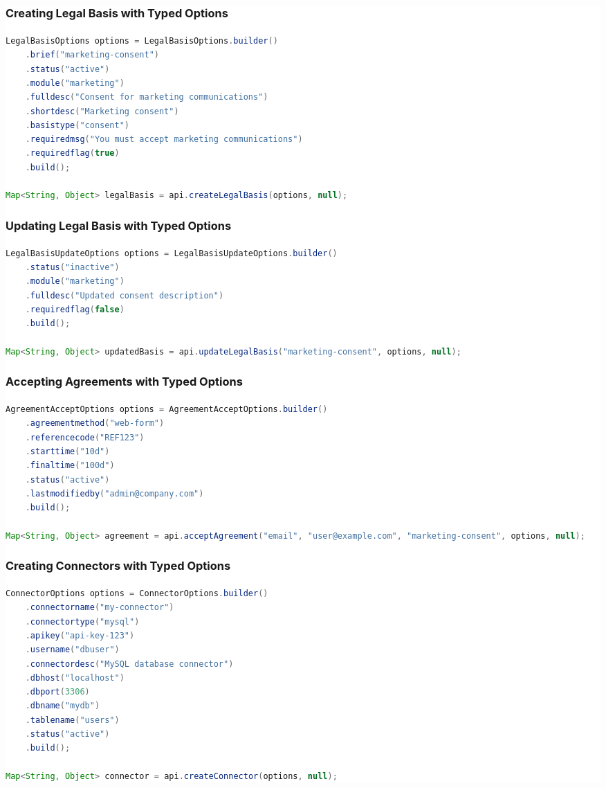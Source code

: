 ### Creating Legal Basis with Typed Options

```java
LegalBasisOptions options = LegalBasisOptions.builder()
    .brief("marketing-consent")
    .status("active")
    .module("marketing")
    .fulldesc("Consent for marketing communications")
    .shortdesc("Marketing consent")
    .basistype("consent")
    .requiredmsg("You must accept marketing communications")
    .requiredflag(true)
    .build();

Map<String, Object> legalBasis = api.createLegalBasis(options, null);
```

### Updating Legal Basis with Typed Options

```java
LegalBasisUpdateOptions options = LegalBasisUpdateOptions.builder()
    .status("inactive")
    .module("marketing")
    .fulldesc("Updated consent description")
    .requiredflag(false)
    .build();

Map<String, Object> updatedBasis = api.updateLegalBasis("marketing-consent", options, null);
```

### Accepting Agreements with Typed Options

```java
AgreementAcceptOptions options = AgreementAcceptOptions.builder()
    .agreementmethod("web-form")
    .referencecode("REF123")
    .starttime("10d")
    .finaltime("100d")
    .status("active")
    .lastmodifiedby("admin@company.com")
    .build();

Map<String, Object> agreement = api.acceptAgreement("email", "user@example.com", "marketing-consent", options, null);
```

### Creating Connectors with Typed Options

```java
ConnectorOptions options = ConnectorOptions.builder()
    .connectorname("my-connector")
    .connectortype("mysql")
    .apikey("api-key-123")
    .username("dbuser")
    .connectordesc("MySQL database connector")
    .dbhost("localhost")
    .dbport(3306)
    .dbname("mydb")
    .tablename("users")
    .status("active")
    .build();

Map<String, Object> connector = api.createConnector(options, null);
```
